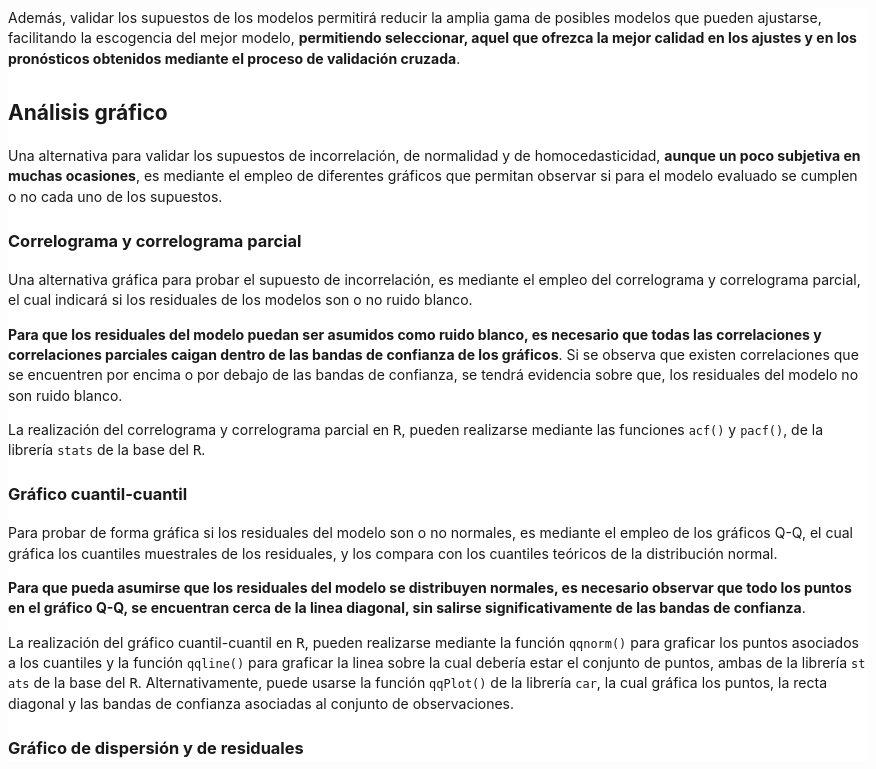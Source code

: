 Además, validar los supuestos de los modelos permitirá reducir la amplia
gama de posibles modelos que pueden ajustarse, facilitando la escogencia
del mejor modelo, **permitiendo seleccionar, aquel que ofrezca la mejor
calidad en los ajustes y en los pronósticos obtenidos mediante el
proceso de validación cruzada**.

Análisis gráfico
----------------

Una alternativa para validar los supuestos de incorrelación, de
normalidad y de homocedasticidad, **aunque un poco subjetiva en muchas
ocasiones**, es mediante el empleo de diferentes gráficos que permitan
observar si para el modelo evaluado se cumplen o no cada uno de los
supuestos.

### Correlograma y correlograma parcial

Una alternativa gráfica para probar el supuesto de incorrelación, es
mediante el empleo del correlograma y correlograma parcial, el cual
indicará si los residuales de los modelos son o no ruido blanco.

**Para que los residuales del modelo puedan ser asumidos como ruido
blanco, es necesario que todas las correlaciones y correlaciones
parciales caigan dentro de las bandas de confianza de los gráficos**. Si
se observa que existen correlaciones que se encuentren por encima o por
debajo de las bandas de confianza, se tendrá evidencia sobre que, los
residuales del modelo no son ruido blanco.

La realización del correlograma y correlograma parcial en <tt>R</tt>,
pueden realizarse mediante las funciones `acf()` y `pacf()`, de la
librería `stats` de la base del <tt>R</tt>.

### Gráfico cuantil-cuantil

Para probar de forma gráfica si los residuales del modelo son o no
normales, es mediante el empleo de los gráficos Q-Q, el cual gráfica los
cuantiles muestrales de los residuales, y los compara con los cuantiles
teóricos de la distribución normal.

**Para que pueda asumirse que los residuales del modelo se distribuyen
normales, es necesario observar que todo los puntos en el gráfico Q-Q,
se encuentran cerca de la linea diagonal, sin salirse significativamente
de las bandas de confianza**.

La realización del gráfico cuantil-cuantil en <tt>R</tt>, pueden
realizarse mediante la función `qqnorm()` para graficar los puntos
asociados a los cuantiles y la función `qqline()` para graficar la linea
sobre la cual debería estar el conjunto de puntos, ambas de la librería
`stats` de la base del <tt>R</tt>. Alternativamente, puede usarse la
función `qqPlot()` de la librería `car`, la cual gráfica los puntos, la
recta diagonal y las bandas de confianza asociadas al conjunto de
observaciones.

### Gráfico de dispersión y de residuales
